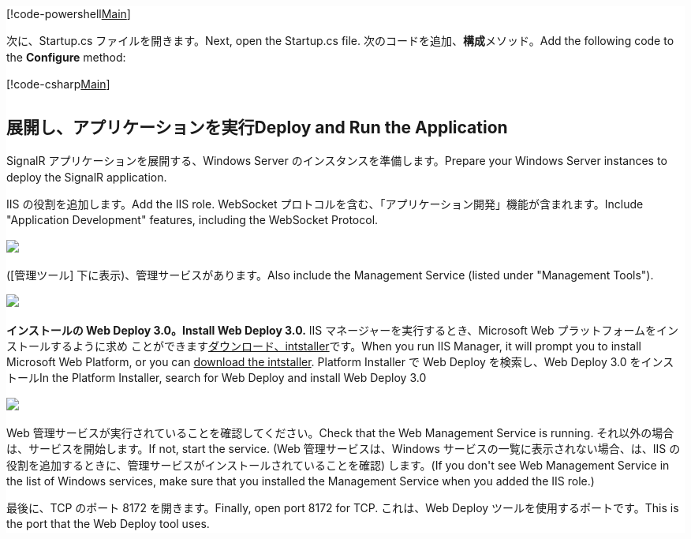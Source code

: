 [!code-powershell[Main](scaleout-with-sql-server/samples/sample4.ps1)]

<span data-ttu-id="80211-156">次に、Startup.cs ファイルを開きます。</span><span class="sxs-lookup"><span data-stu-id="80211-156">Next, open the Startup.cs file.</span></span> <span data-ttu-id="80211-157">次のコードを追加、**構成**メソッド。</span><span class="sxs-lookup"><span data-stu-id="80211-157">Add the following code to the **Configure** method:</span></span>

[!code-csharp[Main](scaleout-with-sql-server/samples/sample5.cs)]

## <a name="deploy-and-run-the-application"></a><span data-ttu-id="80211-158">展開し、アプリケーションを実行</span><span class="sxs-lookup"><span data-stu-id="80211-158">Deploy and Run the Application</span></span>

<span data-ttu-id="80211-159">SignalR アプリケーションを展開する、Windows Server のインスタンスを準備します。</span><span class="sxs-lookup"><span data-stu-id="80211-159">Prepare your Windows Server instances to deploy the SignalR application.</span></span>

<span data-ttu-id="80211-160">IIS の役割を追加します。</span><span class="sxs-lookup"><span data-stu-id="80211-160">Add the IIS role.</span></span> <span data-ttu-id="80211-161">WebSocket プロトコルを含む、「アプリケーション開発」機能が含まれます。</span><span class="sxs-lookup"><span data-stu-id="80211-161">Include "Application Development" features, including the WebSocket Protocol.</span></span>

![](scaleout-with-sql-server/_static/image4.png)

<span data-ttu-id="80211-162">([管理ツール] 下に表示)、管理サービスがあります。</span><span class="sxs-lookup"><span data-stu-id="80211-162">Also include the Management Service (listed under "Management Tools").</span></span>

![](scaleout-with-sql-server/_static/image5.png)

<span data-ttu-id="80211-163">**インストールの Web Deploy 3.0。**</span><span class="sxs-lookup"><span data-stu-id="80211-163">**Install Web Deploy 3.0.**</span></span> <span data-ttu-id="80211-164">IIS マネージャーを実行するとき、Microsoft Web プラットフォームをインストールするように求め ことができます[ダウンロード、intstaller](https://go.microsoft.com/fwlink/?LinkId=255386)です。</span><span class="sxs-lookup"><span data-stu-id="80211-164">When you run IIS Manager, it will prompt you to install Microsoft Web Platform, or you can [download the intstaller](https://go.microsoft.com/fwlink/?LinkId=255386).</span></span> <span data-ttu-id="80211-165">Platform Installer で Web Deploy を検索し、Web Deploy 3.0 をインストール</span><span class="sxs-lookup"><span data-stu-id="80211-165">In the Platform Installer, search for Web Deploy and install Web Deploy 3.0</span></span>

![](scaleout-with-sql-server/_static/image6.png)

<span data-ttu-id="80211-166">Web 管理サービスが実行されていることを確認してください。</span><span class="sxs-lookup"><span data-stu-id="80211-166">Check that the Web Management Service is running.</span></span> <span data-ttu-id="80211-167">それ以外の場合は、サービスを開始します。</span><span class="sxs-lookup"><span data-stu-id="80211-167">If not, start the service.</span></span> <span data-ttu-id="80211-168">(Web 管理サービスは、Windows サービスの一覧に表示されない場合、は、IIS の役割を追加するときに、管理サービスがインストールされていることを確認) します。</span><span class="sxs-lookup"><span data-stu-id="80211-168">(If you don't see Web Management Service in the list of Windows services, make sure that you installed the Management Service when you added the IIS role.)</span></span>

<span data-ttu-id="80211-169">最後に、TCP のポート 8172 を開きます。</span><span class="sxs-lookup"><span data-stu-id="80211-169">Finally, open port 8172 for TCP.</span></span> <span data-ttu-id="80211-170">これは、Web Deploy ツールを使用するポートです。</span><span class="sxs-lookup"><span data-stu-id="80211-170">This is the port that the Web Deploy tool uses.</span></span>
